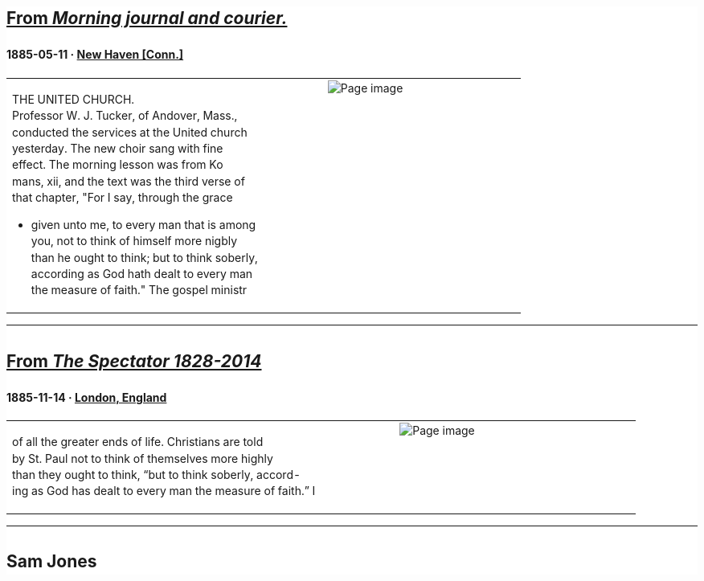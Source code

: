 
## [From _Morning journal and courier._](https://www.loc.gov/resource/sn82015483/1885-05-11/ed-1/?sp=2)

#### 1885-05-11 &middot; [New Haven [Conn.]](http://dbpedia.org/resource/New_Haven%2C_Connecticut)

<table style="width: 100%;"><tr><td style="width: 50%">

  
THE UNITED CHURCH.  
Professor W. J. Tucker, of Andover, Mass.,  
conducted the services at the United church  
yesterday. The new choir sang with fine  
effect. The morning lesson was from Ko  
mans, xii, and the text was the third verse of  
that chapter, &quot;For I say, through the grace  
- given unto me, to every man that is among  
you, not to think of himself more nigbly  
than he ought to think; but to think soberly,  
according as God hath dealt to every man  
the measure of faith.&quot; The gospel ministr
</td><td style="width: 50%; max-height: 75%; margin: auto; display: block;">
<img alt="Page image" src="https://tile.loc.gov/image-services/iiif/service:ndnp:ct:batch_ct_elm_ver01:data:sn82015483:00271764236:1885051101:0448/pct:24.830699774266364,28.253264925373134,9.889954853273137,4.302705223880597/!600,600/0/default.jpg"/>
</td>
</tr></table>

---

## [From _The Spectator 1828-2014_](https://archive.org/details/sim_spectator-uk_1885-11-14_58_2994/page/n8/mode/1up?view=theater)

#### 1885-11-14 &middot; [London, England](http://dbpedia.org/resource/London)

<table style="width: 100%;"><tr><td style="width: 50%">

  
of all the greater ends of life. Christians are told  
by St. Paul not to think of themselves more highly  
than they ought to think, “but to think soberly, accord-  
ing as God has dealt to every man the measure of faith.” I
</td><td style="width: 50%; max-height: 75%; margin: auto; display: block;">
<img alt="Page image" src="https://iiif.archive.org/image/iiif/2/sim_spectator-uk_1885-11-14_58_2994%2Fsim_spectator-uk_1885-11-14_58_2994_jp2.zip%2Fsim_spectator-uk_1885-11-14_58_2994_jp2%2Fsim_spectator-uk_1885-11-14_58_2994_0008.jp2/pct:8.255659121171771,31.12286411716843,37.31691078561917,3.824247355573637/600,/0/default.jpg"/>
</td>
</tr></table>

---

## Sam Jones
